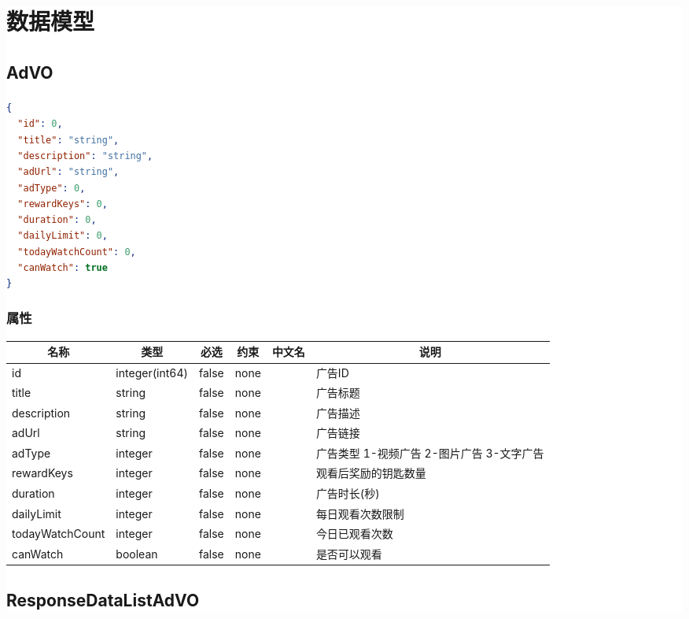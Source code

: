# 数据模型

<h2 id="tocS_AdVO">AdVO</h2>

<a id="schemaadvo"></a>
<a id="schema_AdVO"></a>
<a id="tocSadvo"></a>
<a id="tocsadvo"></a>

```json
{
  "id": 0,
  "title": "string",
  "description": "string",
  "adUrl": "string",
  "adType": 0,
  "rewardKeys": 0,
  "duration": 0,
  "dailyLimit": 0,
  "todayWatchCount": 0,
  "canWatch": true
}

```

### 属性

|名称|类型|必选|约束|中文名|说明|
|---|---|---|---|---|---|
|id|integer(int64)|false|none||广告ID|
|title|string|false|none||广告标题|
|description|string|false|none||广告描述|
|adUrl|string|false|none||广告链接|
|adType|integer|false|none||广告类型 1-视频广告 2-图片广告 3-文字广告|
|rewardKeys|integer|false|none||观看后奖励的钥匙数量|
|duration|integer|false|none||广告时长(秒)|
|dailyLimit|integer|false|none||每日观看次数限制|
|todayWatchCount|integer|false|none||今日已观看次数|
|canWatch|boolean|false|none||是否可以观看|

<h2 id="tocS_ResponseDataListAdVO">ResponseDataListAdVO</h2>

<a id="schemaresponsedatalistadvo"></a>
<a id="schema_ResponseDataListAdVO"></a>
<a id="tocSresponsedatalistadvo"></a>
<a id="tocsresponsedatalistadvo"></a>
